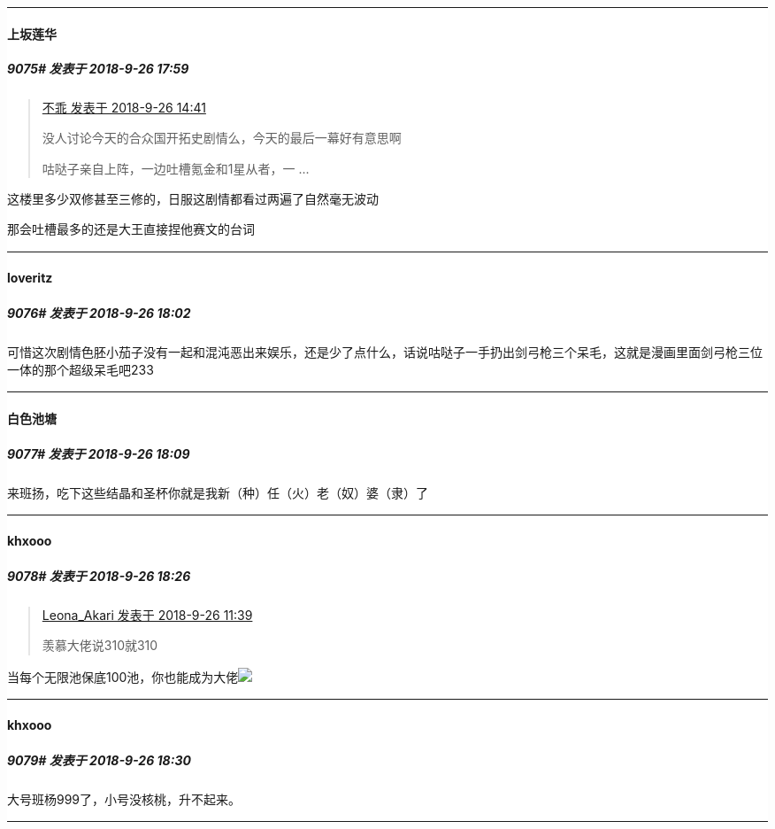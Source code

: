 
-----

####  上坂莲华  
##### 9075#       发表于 2018-9-26 17:59


<blockquote><a href="httphttps://bbs.saraba1st.com/2b/forum.php?mod=redirect&amp;goto=findpost&amp;pid=41084211&amp;ptid=1712412" target="_blank">不乖 发表于 2018-9-26 14:41</a>

没人讨论今天的合众国开拓史剧情么，今天的最后一幕好有意思啊

咕哒子亲自上阵，一边吐槽氪金和1星从者，一 ...</blockquote>
这楼里多少双修甚至三修的，日服这剧情都看过两遍了自然毫无波动

那会吐槽最多的还是大王直接捏他赛文的台词


-----

####  loveritz  
##### 9076#       发表于 2018-9-26 18:02


可惜这次剧情色胚小茄子没有一起和混沌恶出来娱乐，还是少了点什么，话说咕哒子一手扔出剑弓枪三个呆毛，这就是漫画里面剑弓枪三位一体的那个超级呆毛吧233


-----

####  白色池塘  
##### 9077#       发表于 2018-9-26 18:09


来班扬，吃下这些结晶和圣杯你就是我新（种）任（火）老（奴）婆（隶）了


-----

####  khxooo  
##### 9078#       发表于 2018-9-26 18:26


<blockquote><a href="httphttps://bbs.saraba1st.com/2b/forum.php?mod=redirect&amp;goto=findpost&amp;pid=41082455&amp;ptid=1712412" target="_blank">Leona_Akari 发表于 2018-9-26 11:39</a>

羡慕大佬说310就310</blockquote>
当每个无限池保底100池，你也能成为大佬<img src="https://static.saraba1st.com/image/smiley/face2017/067.png" referrerpolicy="no-referrer">


-----

####  khxooo  
##### 9079#       发表于 2018-9-26 18:30


大号班杨999了，小号没核桃，升不起来。


-----
